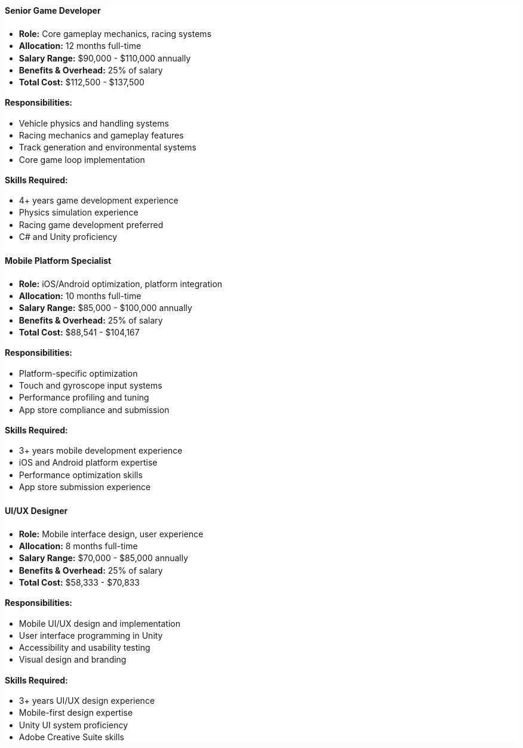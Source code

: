 #### **Senior Game Developer**
- **Role:** Core gameplay mechanics, racing systems
- **Allocation:** 12 months full-time
- **Salary Range:** $90,000 - $110,000 annually
- **Benefits & Overhead:** 25% of salary
- **Total Cost:** $112,500 - $137,500

**Responsibilities:**
- Vehicle physics and handling systems
- Racing mechanics and gameplay features
- Track generation and environmental systems
- Core game loop implementation

**Skills Required:**
- 4+ years game development experience
- Physics simulation experience
- Racing game development preferred
- C# and Unity proficiency

#### **Mobile Platform Specialist**
- **Role:** iOS/Android optimization, platform integration
- **Allocation:** 10 months full-time
- **Salary Range:** $85,000 - $100,000 annually
- **Benefits & Overhead:** 25% of salary
- **Total Cost:** $88,541 - $104,167

**Responsibilities:**
- Platform-specific optimization
- Touch and gyroscope input systems
- Performance profiling and tuning
- App store compliance and submission

**Skills Required:**
- 3+ years mobile development experience
- iOS and Android platform expertise
- Performance optimization skills
- App store submission experience

#### **UI/UX Designer**
- **Role:** Mobile interface design, user experience
- **Allocation:** 8 months full-time
- **Salary Range:** $70,000 - $85,000 annually
- **Benefits & Overhead:** 25% of salary
- **Total Cost:** $58,333 - $70,833

**Responsibilities:**
- Mobile UI/UX design and implementation
- User interface programming in Unity
- Accessibility and usability testing
- Visual design and branding

**Skills Required:**
- 3+ years UI/UX design experience
- Mobile-first design expertise
- Unity UI system proficiency
- Adobe Creative Suite skills
